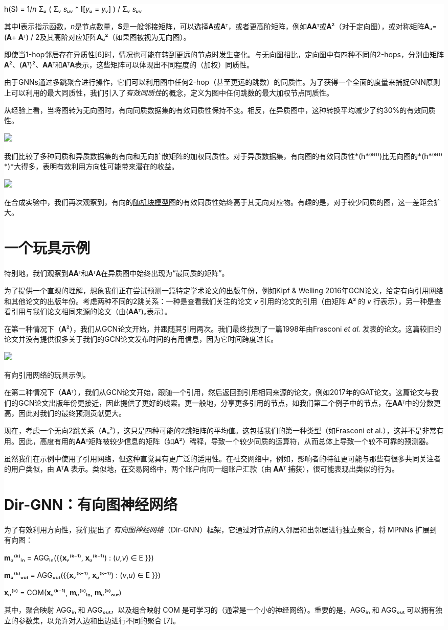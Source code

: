 h(S) = 1/*n* Σ*ᵤ* ( Σ*ᵥ* *sᵤᵥ* * **I**[*yᵤ* = *yᵥ*] ) / Σ*ᵥ* *sᵤᵥ*

其中**I**表示指示函数，*n*是节点数量，**S**是一般邻接矩阵，可以选择𝐀或𝐀ᵀ，或者更高阶矩阵，例如𝐀𝐀ᵀ或𝐀²（对于定向图），或对称矩阵𝐀ᵤ= (𝐀+ 𝐀ᵀ) / 2及其高阶对应矩阵𝐀ᵤ²（如果图被视为无向图）。

即使当1-hop邻居存在异质性[6]时，情况也可能在转到更远的节点时发生变化。与无向图相比，定向图中有四种不同的2-hops，分别由矩阵𝐀²、(𝐀ᵀ)²、𝐀𝐀ᵀ和𝐀ᵀ𝐀表示，这些矩阵可以体现出不同程度的（加权）同质性。

由于GNNs通过多跳聚合进行操作，它们可以利用图中任何2-hop（甚至更远的跳数）的同质性。为了获得一个全面的度量来捕捉GNN原则上可以利用的最大同质性，我们引入了*有效同质性*的概念，定义为图中任何跳数的最大加权节点同质性。

从经验上看，当将图转为无向图时，有向同质数据集的有效同质性保持不变。相反，在异质图中，这种转换平均减少了约30%的有效同质性。

![](../Images/e93a90887fc2f2557d348a6e429f3db4.png)

我们比较了多种同质和异质数据集的有向和无向扩散矩阵的加权同质性。对于异质数据集，有向图的有效同质性*(h*⁽ᵉᶠᶠ⁾)比无向图的*(h*⁽ᵉᶠᶠ⁾*)*大得多，表明有效利用方向性可能带来潜在的收益。

![](../Images/de78f679d34fcfba9897ef76104c451b.png)

在合成实验中，我们再次观察到，有向的[随机块模型](https://en.wikipedia.org/wiki/Stochastic_block_model)图的有效同质性始终高于其无向对应物。有趣的是，对于较少同质的图，这一差距会扩大。

# 一个玩具示例

特别地，我们观察到𝐀𝐀ᵀ和𝐀ᵀ𝐀在异质图中始终出现为“最同质的矩阵”。

为了提供一个直观的理解，想象我们正在尝试预测一篇特定学术论文的出版年份，例如Kipf & Welling 2016年GCN论文，给定有向引用网络和其他论文的出版年份。考虑两种不同的2跳关系：一种是查看我们关注的论文 *v* 引用的论文的引用（由矩阵 𝐀² 的 *v* 行表示），另一种是查看引用与我们论文相同来源的论文（由(𝐀𝐀ᵀ)*ᵥ*表示）。

在第一种情况下（𝐀²），我们从GCN论文开始，并跟随其引用两次。我们最终找到了一篇1998年由Frasconi *et al.* 发表的论文。这篇较旧的论文并没有提供很多关于我们的GCN论文发布时间的有用信息，因为它时间跨度过长。

![](../Images/1ffd5785667b110be7ad4ce35249372c.png)

有向引用网络的玩具示例。

在第二种情况下（𝐀𝐀ᵀ），我们从GCN论文开始，跟随一个引用，然后返回到引用相同来源的论文，例如2017年的GAT论文。这篇论文与我们的GCN论文出版年份更接近，因此提供了更好的线索。更一般地，分享更多引用的节点，如我们第二个例子中的节点，在𝐀𝐀ᵀ中的分数更高，因此对我们的最终预测贡献更大。

现在，考虑一个无向2跳关系（𝐀ᵤ²），这只是四种可能的2跳矩阵的平均值。这包括我们的第一种类型（如Frasconi et al.），这并不是非常有用。因此，高度有用的𝐀𝐀ᵀ矩阵被较少信息的矩阵（如𝐀²）稀释，导致一个较少同质的运算符，从而总体上导致一个较不可靠的预测器。

虽然我们在示例中使用了引用网络，但这种直觉具有更广泛的适用性。在社交网络中，例如，影响者的特征更可能与那些有很多共同关注者的用户类似，由 𝐀ᵀ𝐀 表示。类似地，在交易网络中，两个账户向同一组账户汇款（由 𝐀𝐀ᵀ 捕获），很可能表现出类似的行为。

# Dir-GNN：有向图神经网络

为了有效利用方向性，我们提出了 *有向图神经网络*（Dir-GNN）框架，它通过对节点的入邻居和出邻居进行独立聚合，将 MPNNs 扩展到有向图：

**m***ᵤ*⁽ᵏ⁾ᵢₙ = AGGᵢₙ({{**x***ᵥ*⁽ᵏ⁻¹⁾, **x***ᵤ*⁽ᵏ⁻¹⁾) : (*u*,*v*) ∈ E }})

**m***ᵤ*⁽ᵏ⁾ₒᵤₜ = AGGₒᵤₜ({{**x***ᵥ*⁽ᵏ⁻¹⁾, **x***ᵤ*⁽ᵏ⁻¹⁾) : (*v*,*u*) ∈ E }})

**x***ᵤ*⁽ᵏ⁾ = COM(**x***ᵤ*⁽ᵏ⁻¹⁾, **m***ᵤ*⁽ᵏ⁾ᵢₙ, **m***ᵤ*⁽ᵏ⁾ₒᵤₜ)

其中，聚合映射 AGGᵢₙ 和 AGGₒᵤₜ，以及组合映射 COM 是可学习的（通常是一个小的神经网络）。重要的是，AGGᵢₙ 和 AGGₒᵤₜ 可以拥有独立的参数集，以允许对入边和出边进行不同的聚合 [7]。
